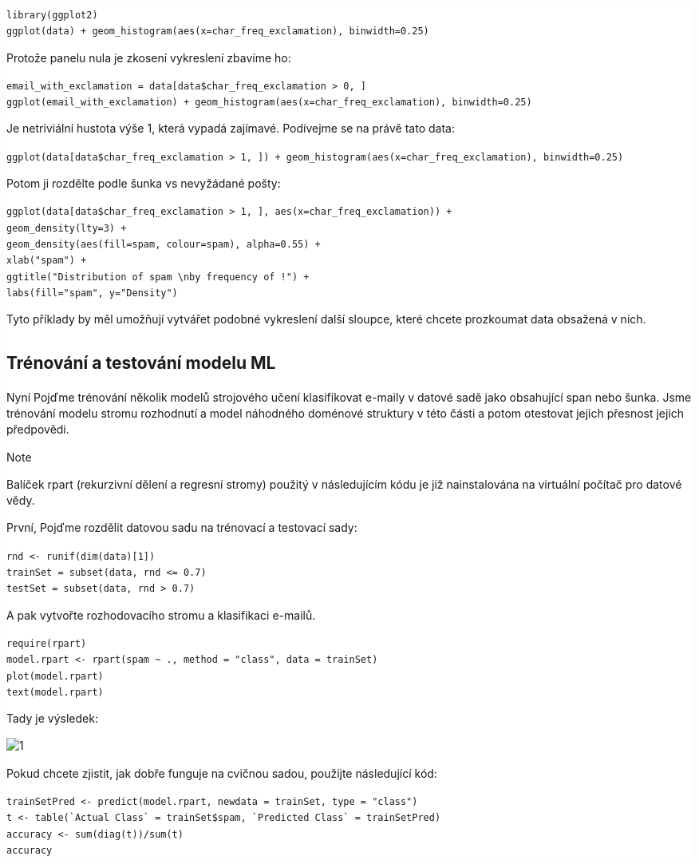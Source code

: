     library(ggplot2)
    ggplot(data) + geom_histogram(aes(x=char_freq_exclamation), binwidth=0.25)

Protože panelu nula je zkosení vykreslení zbavíme ho:

    email_with_exclamation = data[data$char_freq_exclamation > 0, ]
    ggplot(email_with_exclamation) + geom_histogram(aes(x=char_freq_exclamation), binwidth=0.25)

Je netriviální hustota výše 1, která vypadá zajímavé. Podívejme se na právě tato data:

    ggplot(data[data$char_freq_exclamation > 1, ]) + geom_histogram(aes(x=char_freq_exclamation), binwidth=0.25)

Potom ji rozdělte podle šunka vs nevyžádané pošty:

    ggplot(data[data$char_freq_exclamation > 1, ], aes(x=char_freq_exclamation)) +
    geom_density(lty=3) +
    geom_density(aes(fill=spam, colour=spam), alpha=0.55) +
    xlab("spam") +
    ggtitle("Distribution of spam \nby frequency of !") +
    labs(fill="spam", y="Density")

Tyto příklady by měl umožňují vytvářet podobné vykreslení další sloupce, které chcete prozkoumat data obsažená v nich.

## <a name="train-and-test-an-ml-model"></a>Trénování a testování modelu ML
Nyní Pojďme trénování několik modelů strojového učení klasifikovat e-maily v datové sadě jako obsahující span nebo šunka. Jsme trénování modelu stromu rozhodnutí a model náhodného doménové struktury v této části a potom otestovat jejich přesnost jejich předpovědi.

> [!NOTE]
> Balíček rpart (rekurzivní dělení a regresní stromy) použitý v následujícím kódu je již nainstalována na virtuální počítač pro datové vědy.
>
>

První, Pojďme rozdělit datovou sadu na trénovací a testovací sady:

    rnd <- runif(dim(data)[1])
    trainSet = subset(data, rnd <= 0.7)
    testSet = subset(data, rnd > 0.7)

A pak vytvořte rozhodovacího stromu a klasifikaci e-mailů.

    require(rpart)
    model.rpart <- rpart(spam ~ ., method = "class", data = trainSet)
    plot(model.rpart)
    text(model.rpart)

Tady je výsledek:

![1](./media/linux-dsvm-walkthrough/decision-tree.png)

Pokud chcete zjistit, jak dobře funguje na cvičnou sadou, použijte následující kód:

    trainSetPred <- predict(model.rpart, newdata = trainSet, type = "class")
    t <- table(`Actual Class` = trainSet$spam, `Predicted Class` = trainSetPred)
    accuracy <- sum(diag(t))/sum(t)
    accuracy
